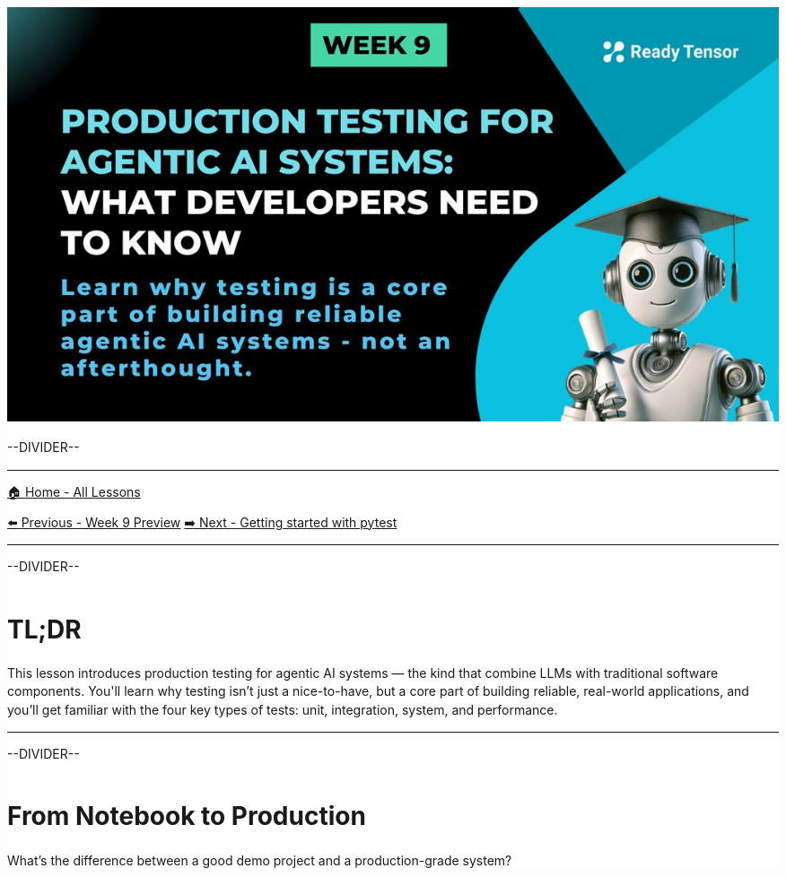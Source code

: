 ![AAIDC-wk9-l1-why-testing-is-core.jpeg](AAIDC-wk9-l1-why-testing-is-core.jpeg)

--DIVIDER--

---

[🏠 Home - All Lessons](https://app.readytensor.ai/hubs/ready_tensor_certifications)

[⬅️ Previous - Week 9 Preview](https://app.readytensor.ai/publications/h4GLp8hyNZDt)
[➡️ Next - Getting started with pytest](https://app.readytensor.ai/publications/cpoAQfEZCcmi)

---

--DIVIDER--

# TL;DR

This lesson introduces production testing for agentic AI systems — the kind that combine LLMs with traditional software components. You'll learn why testing isn’t just a nice-to-have, but a core part of building reliable, real-world applications, and you’ll get familiar with the four key types of tests: unit, integration, system, and performance.

---

--DIVIDER--

# From Notebook to Production

What’s the difference between a good demo project and a production-grade system?
